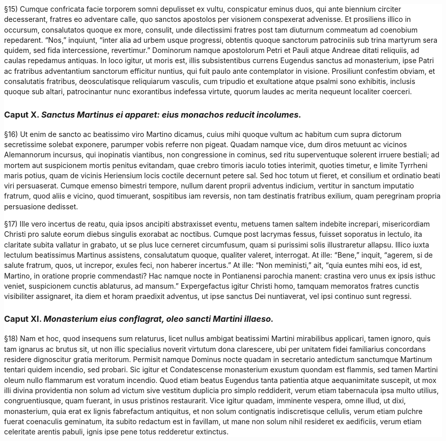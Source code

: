 §15) Cumque confricata facie torporem somni depulisset ex vultu, conspicatur eminus duos, qui ante biennium circiter decesserant, fratres eo adventare calle, quo sanctos apostolos per visionem conspexerat advenisse. Et prosiliens illico in occursum, consalutatos quoque ex more, consulit, unde dilectissimi fratres post tam diuturnum commeatum ad coenobium repedarent. “Nos,” inquiunt, “inter alia ad urbem usque progressi, obtentis quoque sanctorum patrociniis sub trina martyrum sera quidem, sed fida intercessione, revertimur.” Dominorum namque apostolorum Petri et Pauli atque Andreae ditati reliquiis, ad caulas repedamus antiquas. In loco igitur, ut moris est, illis subsistentibus currens Eugendus sanctus ad monasterium, ipse Patri ac fratribus adventantium sanctorum efficitur nuntius, qui fuit paulo ante contemplator in visione. Prosiliunt confestim obviam, et consalutatis fratribus, deosculatisque reliquiarum vasculis, cum tripudio et exultatione atque psalmi sono exhibitis, inclusis quoque sub altari, patrocinantur nunc exorantibus indefessa virtute, quorum laudes ac merita nequeunt localiter coerceri.

### Caput X. *Sanctus Martinus ei apparet: eius monachos reducit incolumes.*

§16) Ut enim de sancto ac beatissimo viro Martino dicamus, cuius mihi quoque vultum ac habitum cum supra dictorum secretissime solebat exponere, parumper vobis referre non pigeat. Quadam namque vice, dum diros metuunt ac vicinos Alemannorum incursus, qui inopinatis viantibus, non congressione in cominus, sed ritu superventuque solerent irruere bestiali; ad mortem aut suspicionem mortis penitus evitandam, quae crebro timoris iaculo toties interimit, quoties timetur, e limite Tyrrheni maris potius, quam de vicinis Heriensium locis coctile decernunt petere sal. Sed hoc totum ut fieret, et consilium et ordinatio beati viri persuaserat. Cumque emenso bimestri tempore, nullum darent proprii adventus indicium, vertitur in sanctum imputatio fratrum, quod aliis e vicino, quod timuerant, sospitibus iam reversis, non tam destinatis fratribus exilium, quam peregrinam propria persuasione dedisset.

§17) Ille vero incertus de reatu, quia ipsos ancipiti abstraxisset eventu, metuens tamen saltem indebite increpari, misericordiam Christi pro salute eorum diebus singulis exorabat ac noctibus. Cumque post lacrymas fessus, fuisset soporatus in lectulo, ita claritate subita vallatur in grabato, ut se plus luce cerneret circumfusum, quam si purissimi solis illustraretur allapsu. Illico iuxta lectulum beatissimus Martinus assistens, consalutatum quoque, qualiter valeret, interrogat. At ille: “Bene,” inquit, “agerem, si de salute fratrum, quos, ut increpor, exules feci, non haberer incertus.” At ille: “Non meministi,” ait, “quia euntes mihi eos, id est, Martino, in oratione proprie commendasti? Hac namque nocte in Pontianensi parochia manent: crastina vero unus ex ipsis isthuc veniet, suspicionem cunctis ablaturus, ad mansum.” Expergefactus igitur Christi homo, tamquam memoratos fratres cunctis visibiliter assignaret, ita diem et horam praedixit adventus, ut ipse sanctus Dei nuntiaverat, vel ipsi continuo sunt regressi.

### Caput XI. *Monasterium eius conflagrat, oleo sancti Martini illaeso.*

§18) Nam et hoc, quod insequens sum relaturus, licet nullus ambigat beatissimi Martini mirabilibus applicari, tamen ignoro, quis tam ignarus ac brutus sit, ut non illic specialius noverit virtutum dona clarescere, ubi per unitatem fidei familiarius concordans residere dignoscitur gratia meritorum. Permisit namque Dominus nocte quadam in secretario antedictum sanctumque Martinum tentari quidem incendio, sed probari. Sic igitur et Condatescense monasterium exustum quondam est flammis, sed tamen Martini oleum nullo flammarum est voratum incendio. Quod etiam beatus Eugendus tanta patientia atque aequanimitate suscepit, ut mox illi divina providentia non solum ad victum sive vestitum duplicia pro simplo reddiderit, verum etiam tabernacula ipsa multo utilius, congruentiusque, quam fuerant, in usus pristinos restaurarit. Vice igitur quadam, imminente vespera, omne illud, ut dixi, monasterium, quia erat ex lignis fabrefactum antiquitus, et non solum contignatis indiscretisque cellulis, verum etiam pulchre fuerat coenaculis geminatum, ita subito redactum est in favillam, ut mane non solum nihil resideret ex aedificiis, verum etiam celeritate arentis pabuli, ignis ipse pene totus redderetur extinctus.
